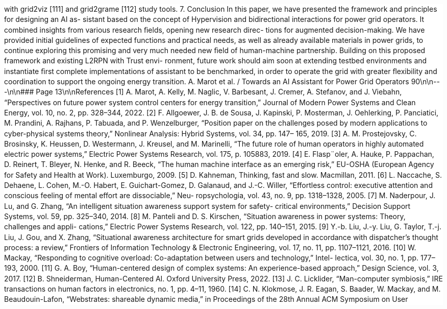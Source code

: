 with grid2viz [111] and grid2grame [112] study tools. 7. Conclusion In this paper, we have presented the framework and principles for designing an AI as- sistant based on the concept of Hypervision and bidirectional interactions for power grid operators. It combined insights from various research ﬁelds, opening new research direc- tions for augmented decision-making. We have provided initial guidelines of expected functions and practical needs, as well as already available materials in power grids, to continue exploring this promising and very much needed new ﬁeld of human-machine partnership. Building on this proposed framework and existing L2RPN with Trust envi- ronment, future work should aim soon at extending testbed environments and instantiate ﬁrst complete implementations of assistant to be benchmarked, in order to operate the grid with greater ﬂexibility and coordination to support the ongoing energy transition. A. Marot et al. / Towards an AI Assistant for Power Grid Operators 90\n\n---\n\n### Page 13\n\nReferences [1] A. Marot, A. Kelly, M. Naglic, V. Barbesant, J. Cremer, A. Stefanov, and J. Viebahn, “Perspectives on future power system control centers for energy transition,” Journal of Modern Power Systems and Clean Energy, vol. 10, no. 2, pp. 328–344, 2022. [2] F. Allgoewer, J. B. de Sousa, J. Kapinski, P. Mosterman, J. Oehlerking, P. Panciatici, M. Prandini, A. Rajhans, P. Tabuada, and P. Wenzelburger, “Position paper on the challenges posed by modern applications to cyber-physical systems theory,” Nonlinear Analysis: Hybrid Systems, vol. 34, pp. 147– 165, 2019. [3] A. M. Prostejovsky, C. Brosinsky, K. Heussen, D. Westermann, J. Kreusel, and M. Marinelli, “The future role of human operators in highly automated electric power systems,” Electric Power Systems Research, vol. 175, p. 105883, 2019. [4] E. Flasp¨oler, A. Hauke, P. Pappachan, D. Reinert, T. Bleyer, N. Henke, and R. Beeck, “The human machine interface as an emerging risk,” EU-OSHA (European Agency for Safety and Health at Work). Luxemburgo, 2009. [5] D. Kahneman, Thinking, fast and slow. Macmillan, 2011. [6] L. Naccache, S. Dehaene, L. Cohen, M.-O. Habert, E. Guichart-Gomez, D. Galanaud, and J.-C. Willer, “Effortless control: executive attention and conscious feeling of mental effort are dissociable,” Neu- ropsychologia, vol. 43, no. 9, pp. 1318–1328, 2005. [7] M. Naderpour, J. Lu, and G. Zhang, “An intelligent situation awareness support system for safety- critical environments,” Decision Support Systems, vol. 59, pp. 325–340, 2014. [8] M. Panteli and D. S. Kirschen, “Situation awareness in power systems: Theory, challenges and appli- cations,” Electric Power Systems Research, vol. 122, pp. 140–151, 2015. [9] Y.-b. Liu, J.-y. Liu, G. Taylor, T.-j. Liu, J. Gou, and X. Zhang, “Situational awareness architecture for smart grids developed in accordance with dispatcher’s thought process: a review,” Frontiers of Information Technology & Electronic Engineering, vol. 17, no. 11, pp. 1107–1121, 2016. [10] W. Mackay, “Responding to cognitive overload: Co-adaptation between users and technology,” Intel- lectica, vol. 30, no. 1, pp. 177–193, 2000. [11] G. A. Boy, “Human-centered design of complex systems: An experience-based approach,” Design Science, vol. 3, 2017. [12] B. Shneiderman, Human-Centered AI. Oxford University Press, 2022. [13] J. C. Licklider, “Man-computer symbiosis,” IRE transactions on human factors in electronics, no. 1, pp. 4–11, 1960. [14] C. N. Klokmose, J. R. Eagan, S. Baader, W. Mackay, and M. Beaudouin-Lafon, “Webstrates: shareable dynamic media,” in Proceedings of the 28th Annual ACM Symposium on User